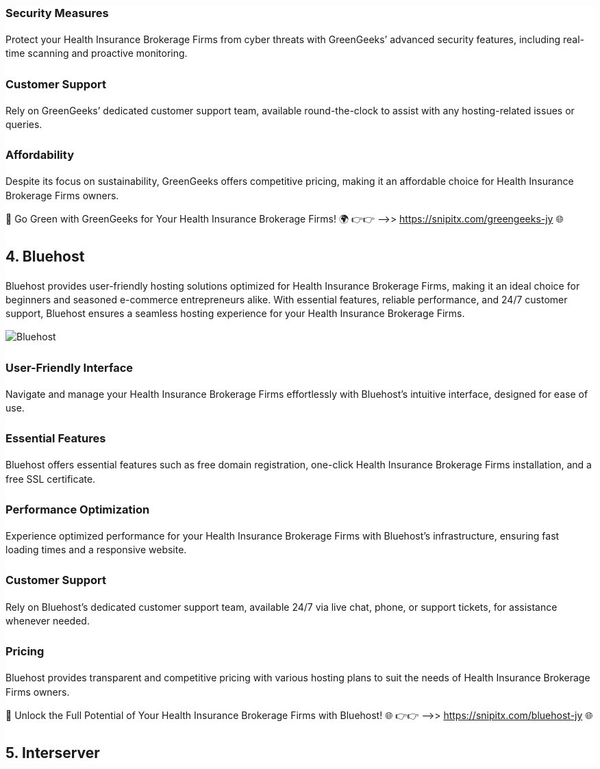 ### Security Measures
Protect your Health Insurance Brokerage Firms from cyber threats with GreenGeeks’ advanced security features, including real-time scanning and proactive monitoring.

### Customer Support
Rely on GreenGeeks’ dedicated customer support team, available round-the-clock to assist with any hosting-related issues or queries.

### Affordability
Despite its focus on sustainability, GreenGeeks offers competitive pricing, making it an affordable choice for Health Insurance Brokerage Firms owners.

🌿 Go Green with GreenGeeks for Your Health Insurance Brokerage Firms! 🌍
👉👉 -->> https://snipitx.com/greengeeks-jy 🌐

## 4. Bluehost

Bluehost provides user-friendly hosting solutions optimized for Health Insurance Brokerage Firms, making it an ideal choice for beginners and seasoned e-commerce entrepreneurs alike. With essential features, reliable performance, and 24/7 customer support, Bluehost ensures a seamless hosting experience for your Health Insurance Brokerage Firms.

![Bluehost](https://i.imgur.com/PasFF9E.jpeg "Bluehost Hosting")

### User-Friendly Interface
Navigate and manage your Health Insurance Brokerage Firms effortlessly with Bluehost’s intuitive interface, designed for ease of use.

### Essential Features
Bluehost offers essential features such as free domain registration, one-click Health Insurance Brokerage Firms installation, and a free SSL certificate.

### Performance Optimization
Experience optimized performance for your Health Insurance Brokerage Firms with Bluehost’s infrastructure, ensuring fast loading times and a responsive website.

### Customer Support
Rely on Bluehost’s dedicated customer support team, available 24/7 via live chat, phone, or support tickets, for assistance whenever needed.

### Pricing
Bluehost provides transparent and competitive pricing with various hosting plans to suit the needs of Health Insurance Brokerage Firms owners.

🚀 Unlock the Full Potential of Your Health Insurance Brokerage Firms with Bluehost! 🌐
👉👉 -->> https://snipitx.com/bluehost-jy 🌐

## 5. Interserver
